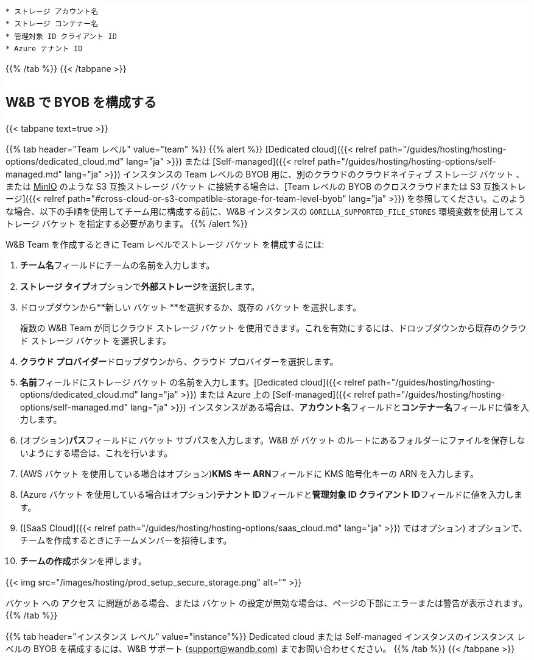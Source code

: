     * ストレージ アカウント名
    * ストレージ コンテナー名
    * 管理対象 ID クライアント ID
    * Azure テナント ID
{{% /tab %}}
{{< /tabpane >}}

## W&B で BYOB を構成する

{{< tabpane text=true >}}

{{% tab header="Team レベル" value="team" %}}
{{% alert %}}
[Dedicated cloud]({{< relref path="/guides/hosting/hosting-options/dedicated_cloud.md" lang="ja" >}}) または [Self-managed]({{< relref path="/guides/hosting/hosting-options/self-managed.md" lang="ja" >}}) インスタンスの Team レベルの BYOB 用に、別のクラウドのクラウドネイティブ ストレージ バケット 、または [MinIO](https://github.com/minio/minio) のような S3 互換ストレージ バケット に接続する場合は、[Team レベルの BYOB のクロスクラウドまたは S3 互換ストレージ]({{< relref path="#cross-cloud-or-s3-compatible-storage-for-team-level-byob" lang="ja" >}}) を参照してください。このような場合、以下の手順を使用してチーム用に構成する前に、W&B インスタンスの `GORILLA_SUPPORTED_FILE_STORES` 環境変数を使用してストレージ バケット を指定する必要があります。
{{% /alert %}}

W&B Team を作成するときに Team レベルでストレージ バケット を構成するには:

1. **チーム名**フィールドにチームの名前を入力します。
2. **ストレージ タイプ**オプションで**外部ストレージ**を選択します。
3. ドロップダウンから**新しい バケット **を選択するか、既存の バケット を選択します。

    複数の W&B Team が同じクラウド ストレージ バケット を使用できます。これを有効にするには、ドロップダウンから既存のクラウド ストレージ バケット を選択します。

4. **クラウド プロバイダー**ドロップダウンから、クラウド プロバイダーを選択します。
5. **名前**フィールドにストレージ バケット の名前を入力します。[Dedicated cloud]({{< relref path="/guides/hosting/hosting-options/dedicated_cloud.md" lang="ja" >}}) または Azure 上の [Self-managed]({{< relref path="/guides/hosting/hosting-options/self-managed.md" lang="ja" >}}) インスタンスがある場合は、**アカウント名**フィールドと**コンテナー名**フィールドに値を入力します。
6. (オプション)**パス**フィールドに バケット サブパスを入力します。W&B が バケット のルートにあるフォルダーにファイルを保存しないようにする場合は、これを行います。
7. (AWS バケット を使用している場合はオプション)**KMS キー ARN**フィールドに KMS 暗号化キーの ARN を入力します。
8. (Azure バケット を使用している場合はオプション)**テナント ID**フィールドと**管理対象 ID クライアント ID**フィールドに値を入力します。
9. ([SaaS Cloud]({{< relref path="/guides/hosting/hosting-options/saas_cloud.md" lang="ja" >}}) ではオプション) オプションで、チームを作成するときにチームメンバーを招待します。
10. **チームの作成**ボタンを押します。

{{< img src="/images/hosting/prod_setup_secure_storage.png" alt="" >}}

バケット への アクセス に問題がある場合、または バケット の設定が無効な場合は、ページの下部にエラーまたは警告が表示されます。
{{% /tab %}}

{{% tab header="インスタンス レベル" value="instance"%}}
Dedicated cloud または Self-managed インスタンスのインスタンス レベルの BYOB を構成するには、W&B サポート (support@wandb.com) までお問い合わせください。
{{% /tab %}}
{{< /tabpane >}}
